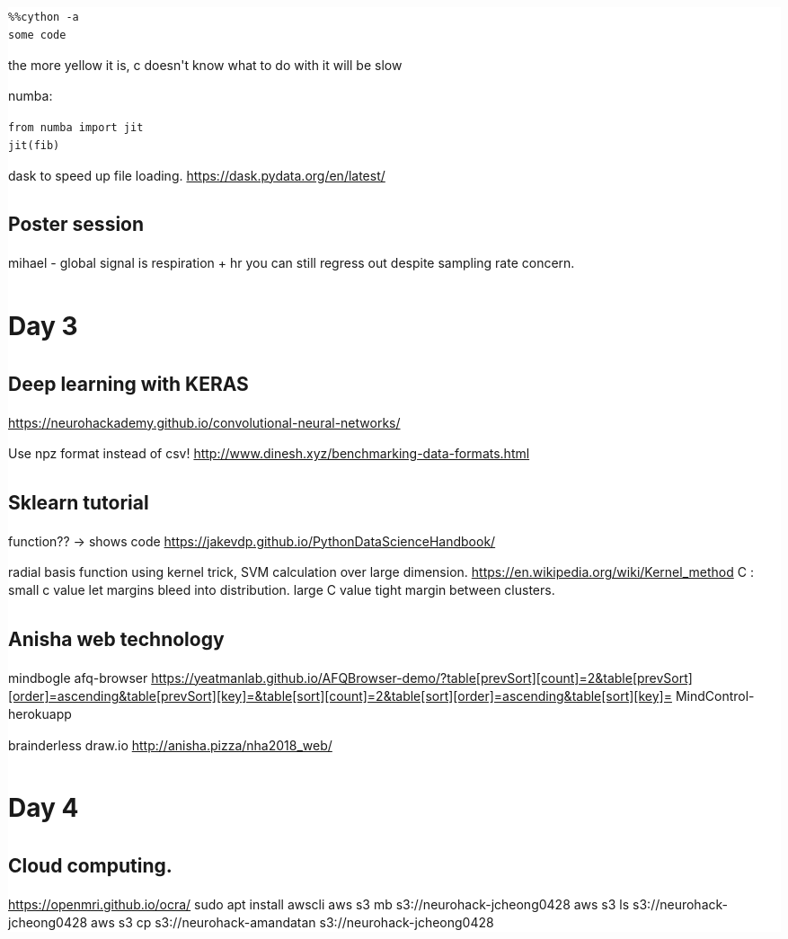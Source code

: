 ```
%%cython -a
some code
```
the more yellow it is, c doesn't know what to do with it
will be slow

numba:
```
from numba import jit
jit(fib)
```

dask to speed up file loading.
https://dask.pydata.org/en/latest/

## Poster session
mihael - global signal is respiration + hr
you can still regress out despite sampling rate concern.


# Day 3
## Deep learning with KERAS
https://neurohackademy.github.io/convolutional-neural-networks/

Use npz format instead of csv!
http://www.dinesh.xyz/benchmarking-data-formats.html

## Sklearn tutorial
function?? -> shows code
https://jakevdp.github.io/PythonDataScienceHandbook/

radial basis function using kernel trick, SVM calculation over large dimension.
https://en.wikipedia.org/wiki/Kernel_method
C : small c value let margins bleed into distribution.
large C value tight margin between clusters.


## Anisha web technology
mindbogle
afq-browser
https://yeatmanlab.github.io/AFQBrowser-demo/?table[prevSort][count]=2&table[prevSort][order]=ascending&table[prevSort][key]=&table[sort][count]=2&table[sort][order]=ascending&table[sort][key]=
MindControl-herokuapp

brainderless
draw.io
http://anisha.pizza/nha2018_web/

# Day 4
## Cloud computing.
https://openmri.github.io/ocra/
sudo apt install awscli
aws s3 mb s3://neurohack-jcheong0428
aws s3 ls s3://neurohack-jcheong0428
aws s3 cp s3://neurohack-amandatan s3://neurohack-jcheong0428
